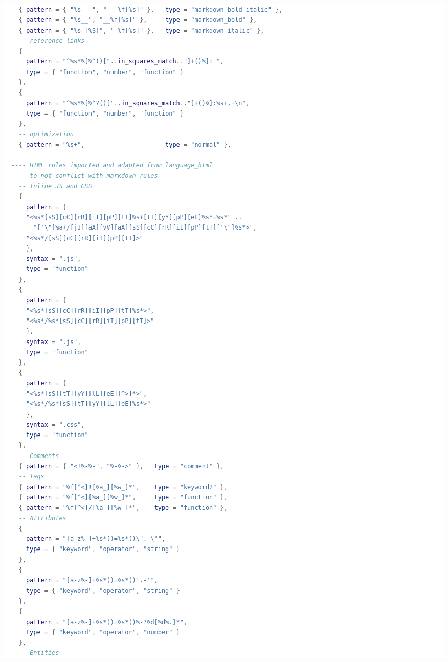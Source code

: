 ```lua
    { pattern = { "%s___", "___%f[%s]" },   type = "markdown_bold_italic" },
    { pattern = { "%s__", "__%f[%s]" },     type = "markdown_bold" },
    { pattern = { "%s_[%S]", "_%f[%s]" },   type = "markdown_italic" },
    -- reference links
    {
      pattern = "^%s*%[%^()["..in_squares_match.."]+()%]: ",
      type = { "function", "number", "function" }
    },
    {
      pattern = "^%s*%[%^?()["..in_squares_match.."]+()%]:%s+.+\n",
      type = { "function", "number", "function" }
    },
    -- optimization
    { pattern = "%s+",                      type = "normal" },

  ---- HTML rules imported and adapted from language_html
  ---- to not conflict with markdown rules
    -- Inline JS and CSS
    {
      pattern = {
      "<%s*[sS][cC][rR][iI][pP][tT]%s+[tT][yY][pP][eE]%s*=%s*" ..
        "['\"]%a+/[jJ][aA][vV][aA][sS][cC][rR][iI][pP][tT]['\"]%s*>",
      "<%s*/[sS][cC][rR][iI][pP][tT]>"
      },
      syntax = ".js",
      type = "function"
    },
    {
      pattern = {
      "<%s*[sS][cC][rR][iI][pP][tT]%s*>",
      "<%s*/%s*[sS][cC][rR][iI][pP][tT]>"
      },
      syntax = ".js",
      type = "function"
    },
    {
      pattern = {
      "<%s*[sS][tT][yY][lL][eE][^>]*>",
      "<%s*/%s*[sS][tT][yY][lL][eE]%s*>"
      },
      syntax = ".css",
      type = "function"
    },
    -- Comments
    { pattern = { "<!%-%-", "%-%->" },   type = "comment" },
    -- Tags
    { pattern = "%f[^<]![%a_][%w_]*",    type = "keyword2" },
    { pattern = "%f[^<][%a_][%w_]*",     type = "function" },
    { pattern = "%f[^<]/[%a_][%w_]*",    type = "function" },
    -- Attributes
    {
      pattern = "[a-z%-]+%s*()=%s*()\".-\"",
      type = { "keyword", "operator", "string" }
    },
    {
      pattern = "[a-z%-]+%s*()=%s*()'.-'",
      type = { "keyword", "operator", "string" }
    },
    {
      pattern = "[a-z%-]+%s*()=%s*()%-?%d[%d%.]*",
      type = { "keyword", "operator", "number" }
    },
    -- Entities
```